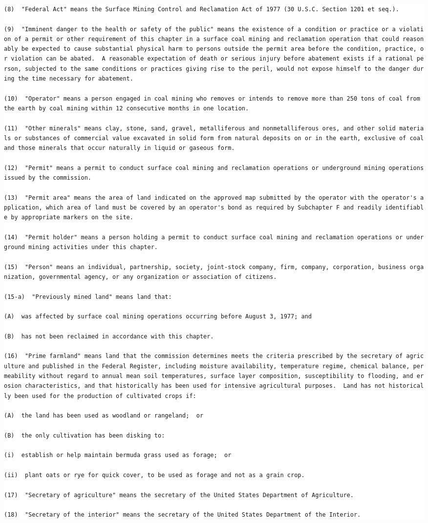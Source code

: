     (8)  "Federal Act" means the Surface Mining Control and Reclamation Act of 1977 (30 U.S.C. Section 1201 et seq.).
    
    (9)  "Imminent danger to the health or safety of the public" means the existence of a condition or practice or a violation of a permit or other requirement of this chapter in a surface coal mining and reclamation operation that could reasonably be expected to cause substantial physical harm to persons outside the permit area before the condition, practice, or violation can be abated.  A reasonable expectation of death or serious injury before abatement exists if a rational person, subjected to the same conditions or practices giving rise to the peril, would not expose himself to the danger during the time necessary for abatement.
    
    (10)  "Operator" means a person engaged in coal mining who removes or intends to remove more than 250 tons of coal from the earth by coal mining within 12 consecutive months in one location.
    
    (11)  "Other minerals" means clay, stone, sand, gravel, metalliferous and nonmetalliferous ores, and other solid materials or substances of commercial value excavated in solid form from natural deposits on or in the earth, exclusive of coal and those minerals that occur naturally in liquid or gaseous form.
    
    (12)  "Permit" means a permit to conduct surface coal mining and reclamation operations or underground mining operations issued by the commission.
    
    (13)  "Permit area" means the area of land indicated on the approved map submitted by the operator with the operator's application, which area of land must be covered by an operator's bond as required by Subchapter F and readily identifiable by appropriate markers on the site.
    
    (14)  "Permit holder" means a person holding a permit to conduct surface coal mining and reclamation operations or underground mining activities under this chapter.
    
    (15)  "Person" means an individual, partnership, society, joint-stock company, firm, company, corporation, business organization, governmental agency, or any organization or association of citizens.
    
    (15-a)  "Previously mined land" means land that:
    
    (A)  was affected by surface coal mining operations occurring before August 3, 1977; and
    
    (B)  has not been reclaimed in accordance with this chapter.
    
    (16)  "Prime farmland" means land that the commission determines meets the criteria prescribed by the secretary of agriculture and published in the Federal Register, including moisture availability, temperature regime, chemical balance, permeability without regard to annual mean soil temperatures, surface layer composition, susceptibility to flooding, and erosion characteristics, and that historically has been used for intensive agricultural purposes.  Land has not historically been used for the production of cultivated crops if:
    
    (A)  the land has been used as woodland or rangeland;  or
    
    (B)  the only cultivation has been disking to:
    
    (i)  establish or help maintain bermuda grass used as forage;  or
    
    (ii)  plant oats or rye for quick cover, to be used as forage and not as a grain crop.
    
    (17)  "Secretary of agriculture" means the secretary of the United States Department of Agriculture.
    
    (18)  "Secretary of the interior" means the secretary of the United States Department of the Interior.
    
